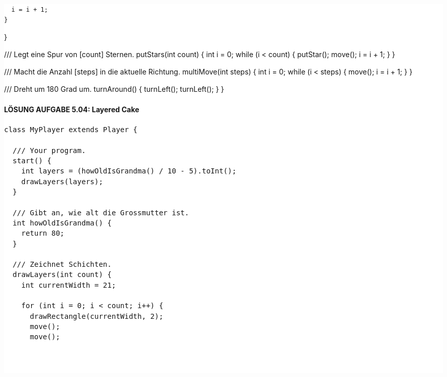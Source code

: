       i = i + 1;
    }
  }

  /// Legt eine Spur von [count] Sternen.
  putStars(int count) {
    int i = 0;
    while (i < count) {
      putStar();
      move();
      i = i + 1;
    }
  }

  /// Macht die Anzahl [steps] in die aktuelle Richtung.
  multiMove(int steps) {
    int i = 0;
    while (i < steps) {
      move();
      i = i + 1;
    }
  }

  /// Dreht um 180 Grad um.
  turnAround() {
    turnLeft();
    turnLeft();
  }
}
</pre>


#### <i class="fa fa-check-square-o mg-t-lg"></i> LÖSUNG AUFGABE 5.04: Layered Cake

<pre class="prettyprint lang-dart">
class MyPlayer extends Player {

  /// Your program.
  start() {
    int layers = (howOldIsGrandma() / 10 - 5).toInt();
    drawLayers(layers);
  }

  /// Gibt an, wie alt die Grossmutter ist.
  int howOldIsGrandma() {
    return 80;
  }

  /// Zeichnet Schichten.
  drawLayers(int count) {
    int currentWidth = 21;

    for (int i = 0; i < count; i++) {
      drawRectangle(currentWidth, 2);
      move();
      move();
